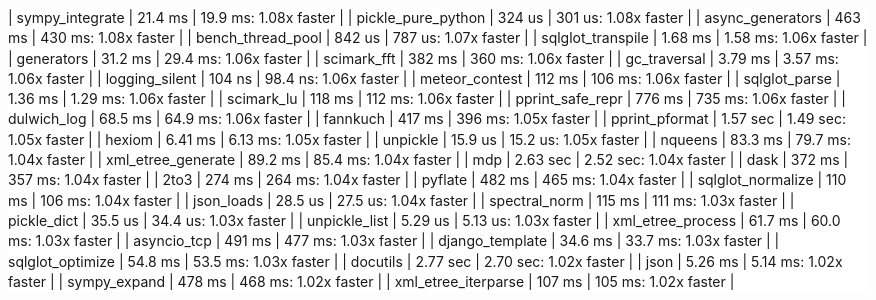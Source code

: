 | sympy_integrate            | 21.4 ms                                                | 19.9 ms: 1.08x faster                                                 |
| pickle_pure_python         | 324 us                                                 | 301 us: 1.08x faster                                                  |
| async_generators           | 463 ms                                                 | 430 ms: 1.08x faster                                                  |
| bench_thread_pool          | 842 us                                                 | 787 us: 1.07x faster                                                  |
| sqlglot_transpile          | 1.68 ms                                                | 1.58 ms: 1.06x faster                                                 |
| generators                 | 31.2 ms                                                | 29.4 ms: 1.06x faster                                                 |
| scimark_fft                | 382 ms                                                 | 360 ms: 1.06x faster                                                  |
| gc_traversal               | 3.79 ms                                                | 3.57 ms: 1.06x faster                                                 |
| logging_silent             | 104 ns                                                 | 98.4 ns: 1.06x faster                                                 |
| meteor_contest             | 112 ms                                                 | 106 ms: 1.06x faster                                                  |
| sqlglot_parse              | 1.36 ms                                                | 1.29 ms: 1.06x faster                                                 |
| scimark_lu                 | 118 ms                                                 | 112 ms: 1.06x faster                                                  |
| pprint_safe_repr           | 776 ms                                                 | 735 ms: 1.06x faster                                                  |
| dulwich_log                | 68.5 ms                                                | 64.9 ms: 1.06x faster                                                 |
| fannkuch                   | 417 ms                                                 | 396 ms: 1.05x faster                                                  |
| pprint_pformat             | 1.57 sec                                               | 1.49 sec: 1.05x faster                                                |
| hexiom                     | 6.41 ms                                                | 6.13 ms: 1.05x faster                                                 |
| unpickle                   | 15.9 us                                                | 15.2 us: 1.05x faster                                                 |
| nqueens                    | 83.3 ms                                                | 79.7 ms: 1.04x faster                                                 |
| xml_etree_generate         | 89.2 ms                                                | 85.4 ms: 1.04x faster                                                 |
| mdp                        | 2.63 sec                                               | 2.52 sec: 1.04x faster                                                |
| dask                       | 372 ms                                                 | 357 ms: 1.04x faster                                                  |
| 2to3                       | 274 ms                                                 | 264 ms: 1.04x faster                                                  |
| pyflate                    | 482 ms                                                 | 465 ms: 1.04x faster                                                  |
| sqlglot_normalize          | 110 ms                                                 | 106 ms: 1.04x faster                                                  |
| json_loads                 | 28.5 us                                                | 27.5 us: 1.04x faster                                                 |
| spectral_norm              | 115 ms                                                 | 111 ms: 1.03x faster                                                  |
| pickle_dict                | 35.5 us                                                | 34.4 us: 1.03x faster                                                 |
| unpickle_list              | 5.29 us                                                | 5.13 us: 1.03x faster                                                 |
| xml_etree_process          | 61.7 ms                                                | 60.0 ms: 1.03x faster                                                 |
| asyncio_tcp                | 491 ms                                                 | 477 ms: 1.03x faster                                                  |
| django_template            | 34.6 ms                                                | 33.7 ms: 1.03x faster                                                 |
| sqlglot_optimize           | 54.8 ms                                                | 53.5 ms: 1.03x faster                                                 |
| docutils                   | 2.77 sec                                               | 2.70 sec: 1.02x faster                                                |
| json                       | 5.26 ms                                                | 5.14 ms: 1.02x faster                                                 |
| sympy_expand               | 478 ms                                                 | 468 ms: 1.02x faster                                                  |
| xml_etree_iterparse        | 107 ms                                                 | 105 ms: 1.02x faster                                                  |